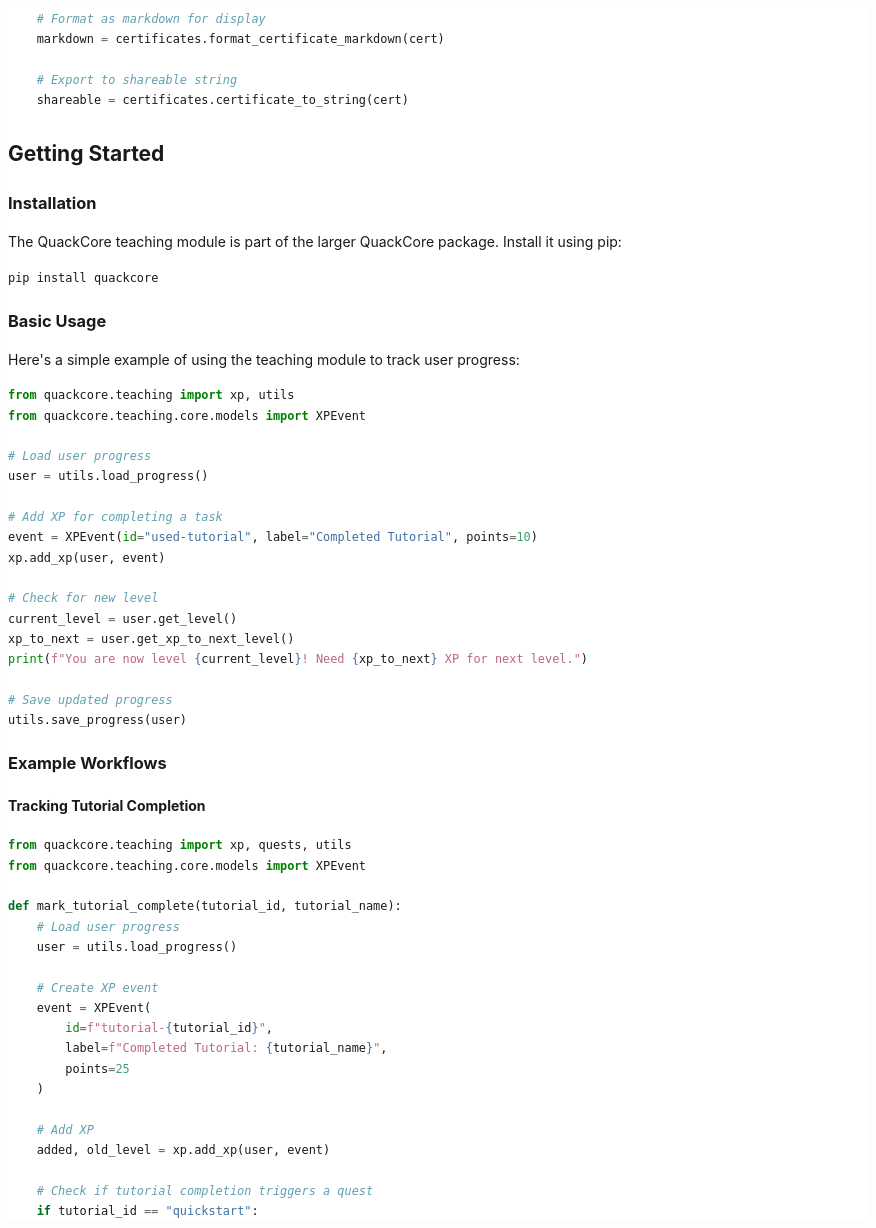 ```python
    # Format as markdown for display
    markdown = certificates.format_certificate_markdown(cert)
    
    # Export to shareable string
    shareable = certificates.certificate_to_string(cert)
```

## Getting Started

### Installation

The QuackCore teaching module is part of the larger QuackCore package. Install it using pip:

```bash
pip install quackcore
```

### Basic Usage

Here's a simple example of using the teaching module to track user progress:

```python
from quackcore.teaching import xp, utils
from quackcore.teaching.core.models import XPEvent

# Load user progress
user = utils.load_progress()

# Add XP for completing a task
event = XPEvent(id="used-tutorial", label="Completed Tutorial", points=10)
xp.add_xp(user, event)

# Check for new level
current_level = user.get_level()
xp_to_next = user.get_xp_to_next_level()
print(f"You are now level {current_level}! Need {xp_to_next} XP for next level.")

# Save updated progress
utils.save_progress(user)
```

### Example Workflows

#### Tracking Tutorial Completion

```python
from quackcore.teaching import xp, quests, utils
from quackcore.teaching.core.models import XPEvent

def mark_tutorial_complete(tutorial_id, tutorial_name):
    # Load user progress
    user = utils.load_progress()
    
    # Create XP event
    event = XPEvent(
        id=f"tutorial-{tutorial_id}",
        label=f"Completed Tutorial: {tutorial_name}",
        points=25
    )
    
    # Add XP
    added, old_level = xp.add_xp(user, event)
    
    # Check if tutorial completion triggers a quest
    if tutorial_id == "quickstart":
```